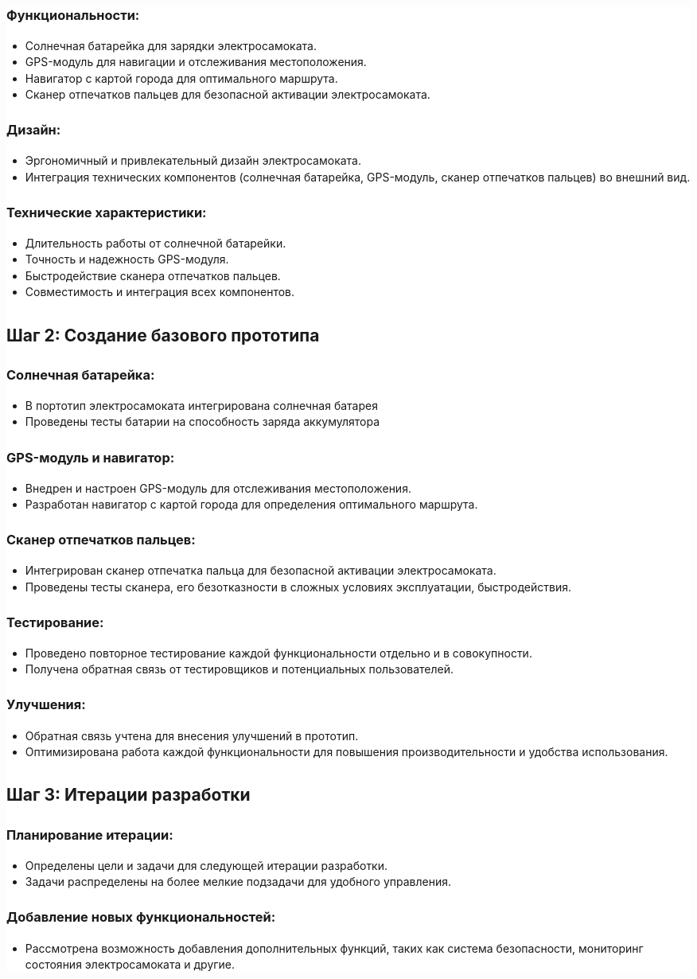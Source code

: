 ### Функциональности:
* Солнечная батарейка для зарядки электросамоката.
* GPS-модуль для навигации и отслеживания местоположения.
* Навигатор с картой города для оптимального маршрута.
* Сканер отпечатков пальцев для безопасной активации электросамоката.

### Дизайн:
* Эргономичный и привлекательный дизайн электросамоката.
* Интеграция технических компонентов (солнечная батарейка, GPS-модуль, сканер отпечатков пальцев) во внешний вид.

### Технические характеристики:
* Длительность работы от солнечной батарейки.
* Точность и надежность GPS-модуля.
* Быстродействие сканера отпечатков пальцев.
* Совместимость и интеграция всех компонентов.

## Шаг 2: Создание базового прототипа

### Солнечная батарейка:
* В портотип электросамоката интегрирована солнечная батарея
* Проведены тесты батарии на способность заряда аккумулятора 

### GPS-модуль и навигатор:
* Внедрен и настроен GPS-модуль для отслеживания местоположения.
* Разработан навигатор с картой города для определения оптимального маршрута.

### Сканер отпечатков пальцев:
* Интегрирован сканер отпечатка пальца для безопасной активации электросамоката.
* Проведены тесты сканера, его безотказности в сложных условиях эксплуатации, быстродействия.

### Тестирование:
* Проведено повторное тестирование каждой функциональности отдельно и в совокупности.
* Получена обратная связь от тестировщиков и потенциальных пользователей.

### Улучшения:
* Обратная связь учтена для внесения улучшений в прототип.
* Оптимизирована работа каждой функциональности для повышения производительности и удобства использования.

## Шаг 3: Итерации разработки

### Планирование итерации:
* Определены цели и задачи для следующей итерации разработки.
* Задачи распределены на более мелкие подзадачи для удобного управления.

### Добавление новых функциональностей:
* Рассмотрена возможность добавления дополнительных функций, таких как система безопасности, мониторинг состояния электросамоката и другие.
